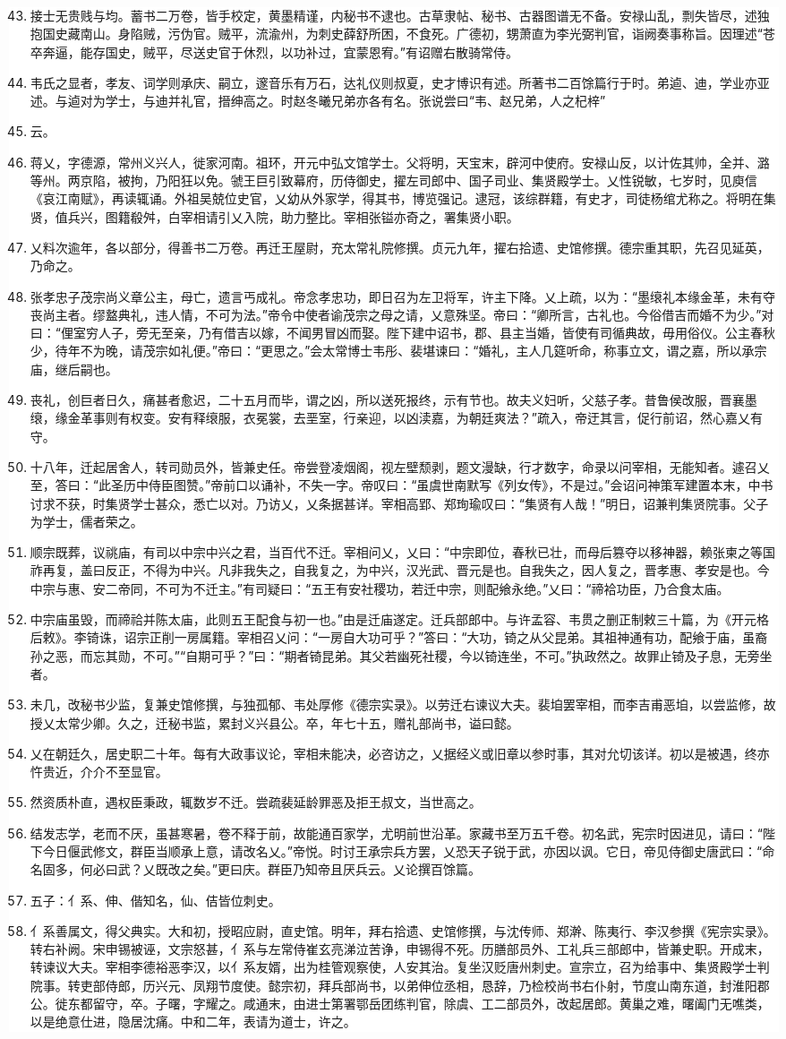 43. <span id="列传第五十七_刘吴韦蒋柳沈-43"></span>
接士无贵贱与均。蓄书二万卷，皆手校定，黄墨精谨，内秘书不逮也。古草隶帖、秘书、古器图谱无不备。安禄山乱，剽失皆尽，述独抱国史藏南山。身陷贼，污伪官。贼平，流渝州，为刺史薛舒所困，不食死。广德初，甥萧直为李光弼判官，诣阙奏事称旨。因理述“苍卒奔逼，能存国史，贼平，尽送史官于休烈，以功补过，宜蒙恩宥。”有诏赠右散骑常侍。

44. <span id="列传第五十七_刘吴韦蒋柳沈-44"></span>
韦氏之显者，孝友、词学则承庆、嗣立，邃音乐有万石，达礼仪则叔夏，史才博识有述。所著书二百馀篇行于时。弟逌、迪，学业亦亚述。与逌对为学士，与迪并礼官，搢绅高之。时赵冬曦兄弟亦各有名。张说尝曰“韦、赵兄弟，人之杞梓”

45. <span id="列传第五十七_刘吴韦蒋柳沈-45"></span>
云。

46. <span id="列传第五十七_刘吴韦蒋柳沈-46"></span>
蒋乂，字德源，常州义兴人，徙家河南。祖环，开元中弘文馆学士。父将明，天宝末，辟河中使府。安禄山反，以计佐其帅，全并、潞等州。两京陷，被拘，乃阳狂以免。虢王巨引致幕府，历侍御史，擢左司郎中、国子司业、集贤殿学士。乂性锐敏，七岁时，见庾信《哀江南赋》，再读辄诵。外祖吴兢位史官，乂幼从外家学，得其书，博览强记。逮冠，该综群籍，有史才，司徒杨绾尤称之。将明在集贤，值兵兴，图籍殽舛，白宰相请引乂入院，助力整比。宰相张镒亦奇之，署集贤小职。

47. <span id="列传第五十七_刘吴韦蒋柳沈-47"></span>
乂料次逾年，各以部分，得善书二万卷。再迁王屋尉，充太常礼院修撰。贞元九年，擢右拾遗、史馆修撰。德宗重其职，先召见延英，乃命之。

48. <span id="列传第五十七_刘吴韦蒋柳沈-48"></span>
张孝忠子茂宗尚义章公主，母亡，遗言丐成礼。帝念孝忠功，即日召为左卫将军，许主下降。乂上疏，以为：“墨缞礼本缘金革，未有夺丧尚主者。缪盩典礼，违人情，不可为法。”帝令中使者谕茂宗之母之请，乂意殊坚。帝曰：“卿所言，古礼也。今俗借吉而婚不为少。”对曰：“俚室穷人子，旁无至亲，乃有借吉以嫁，不闻男冒凶而娶。陛下建中诏书，郡、县主当婚，皆使有司循典故，毋用俗仪。公主春秋少，待年不为晚，请茂宗如礼便。”帝曰：“更思之。”会太常博士韦彤、裴堪谏曰：“婚礼，主人几筵听命，称事立文，谓之嘉，所以承宗庙，继后嗣也。

49. <span id="列传第五十七_刘吴韦蒋柳沈-49"></span>
丧礼，创巨者日久，痛甚者愈迟，二十五月而毕，谓之凶，所以送死报终，示有节也。故夫义妇听，父慈子孝。昔鲁侯改服，晋襄墨缞，缘金革事则有权变。安有释缞服，衣冕裳，去垩室，行亲迎，以凶渎嘉，为朝廷爽法？”疏入，帝迂其言，促行前诏，然心嘉乂有守。

50. <span id="列传第五十七_刘吴韦蒋柳沈-50"></span>
十八年，迁起居舍人，转司勋员外，皆兼史任。帝尝登凌烟阁，视左壁颓剥，题文漫缺，行才数字，命录以问宰相，无能知者。遽召乂至，答曰：“此圣历中侍臣图赞。”帝前口以诵补，不失一字。帝叹曰：“虽虞世南默写《列女传》，不是过。”会诏问神策军建置本末，中书讨求不获，时集贤学士甚众，悉亡以对。乃访乂，乂条据甚详。宰相高郢、郑珣瑜叹曰：“集贤有人哉！”明日，诏兼判集贤院事。父子为学士，儒者荣之。

51. <span id="列传第五十七_刘吴韦蒋柳沈-51"></span>
顺宗既葬，议祧庙，有司以中宗中兴之君，当百代不迁。宰相问乂，乂曰：“中宗即位，春秋已壮，而母后篡夺以移神器，赖张柬之等国祚再复，盖曰反正，不得为中兴。凡非我失之，自我复之，为中兴，汉光武、晋元是也。自我失之，因人复之，晋孝惠、孝安是也。今中宗与惠、安二帝同，不可为不迁主。”有司疑曰：“五王有安社稷功，若迁中宗，则配飨永绝。”乂曰：“禘袷功臣，乃合食太庙。

52. <span id="列传第五十七_刘吴韦蒋柳沈-52"></span>
中宗庙虽毁，而禘祫并陈太庙，此则五王配食与初一也。”由是迁庙遂定。迁兵部郎中。与许孟容、韦贯之删正制敕三十篇，为《开元格后敕》。李锜诛，诏宗正削一房属籍。宰相召乂问：“一房自大功可乎？”答曰：“大功，锜之从父昆弟。其祖神通有功，配飨于庙，虽裔孙之恶，而忘其勋，不可。”“自期可乎？”曰：“期者锜昆弟。其父若幽死社稷，今以锜连坐，不可。”执政然之。故罪止锜及子息，无旁坐者。

53. <span id="列传第五十七_刘吴韦蒋柳沈-53"></span>
未几，改秘书少监，复兼史馆修撰，与独孤郁、韦处厚修《德宗实录》。以劳迁右谏议大夫。裴垍罢宰相，而李吉甫恶垍，以尝监修，故授乂太常少卿。久之，迁秘书监，累封义兴县公。卒，年七十五，赠礼部尚书，谥曰懿。

54. <span id="列传第五十七_刘吴韦蒋柳沈-54"></span>
乂在朝廷久，居史职二十年。每有大政事议论，宰相未能决，必咨访之，乂据经义或旧章以参时事，其对允切该详。初以是被遇，终亦忤贵近，介介不至显官。

55. <span id="列传第五十七_刘吴韦蒋柳沈-55"></span>
然资质朴直，遇权臣秉政，辄数岁不迁。尝疏裴延龄罪恶及拒王叔文，当世高之。

56. <span id="列传第五十七_刘吴韦蒋柳沈-56"></span>
结发志学，老而不厌，虽甚寒暑，卷不释于前，故能通百家学，尤明前世沿革。家藏书至万五千卷。初名武，宪宗时因进见，请曰：“陛下今日偃武修文，群臣当顺承上意，请改名乂。”帝悦。时讨王承宗兵方罢，乂恐天子锐于武，亦因以讽。它日，帝见侍御史唐武曰：“命名固多，何必曰武？乂既改之矣。”更曰庆。群臣乃知帝且厌兵云。乂论撰百馀篇。

57. <span id="列传第五十七_刘吴韦蒋柳沈-57"></span>
五子：亻系、伸、偕知名，仙、佶皆位刺史。

58. <span id="列传第五十七_刘吴韦蒋柳沈-58"></span>
亻系善属文，得父典实。大和初，授昭应尉，直史馆。明年，拜右拾遗、史馆修撰，与沈传师、郑澣、陈夷行、李汉参撰《宪宗实录》。转右补阙。宋申锡被诬，文宗怒甚，亻系与左常侍崔玄亮涕泣苦诤，申锡得不死。历膳部员外、工礼兵三部郎中，皆兼史职。开成末，转谏议大夫。宰相李德裕恶李汉，以亻系友婿，出为桂管观察使，人安其治。复坐汉贬唐州刺史。宣宗立，召为给事中、集贤殿学士判院事。转吏部侍郎，历兴元、凤翔节度使。懿宗初，拜兵部尚书，以弟伸位丞相，恳辞，乃检校尚书右仆射，节度山南东道，封淮阳郡公。徙东都留守，卒。子曙，字耀之。咸通末，由进士第署鄂岳团练判官，除虞、工二部员外，改起居郎。黄巢之难，曙阖门无噍类，以是绝意仕进，隐居沈痛。中和二年，表请为道士，许之。

